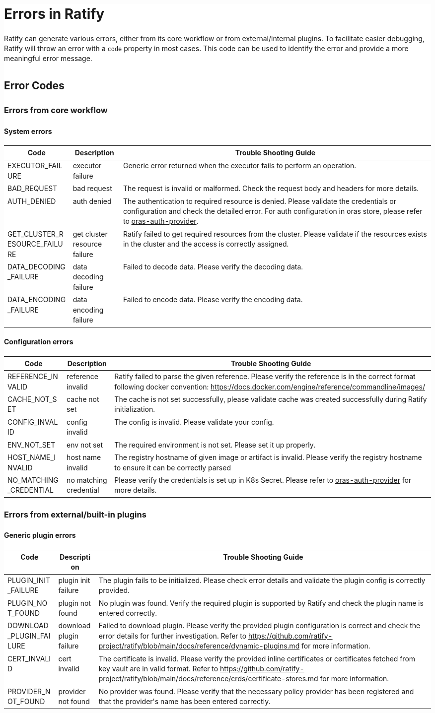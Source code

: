 # Errors in Ratify
Ratify can generate various errors, either from its core workflow or from external/internal plugins. To facilitate easier debugging, Ratify will throw an error with a `code` property in most cases. This code can be used to identify the error and provide a more meaningful error message.

## Error Codes
### Errors from core workflow
#### System errors
| Code | Description | Trouble Shooting Guide |
| ---- | ----------- | ---------------------- |
| EXECUTOR_FAILURE | executor failure | Generic error returned when the executor fails to perform an operation. |
| BAD_REQUEST | bad request | The request is invalid or malformed. Check the request body and headers for more details. |
| AUTH_DENIED | auth denied | The authentication to required resource is denied. Please validate the credentials or configuration and check the detailed error. For auth configuration in oras store, please refer to [oras-auth-provider](oras-auth-provider.md).|
| GET_CLUSTER_RESOURCE_FAILURE | get cluster resource failure | Ratify failed to get required resources from the cluster. Please validate if the resources exists in the cluster and the access is correctly assigned. |
| DATA_DECODING_FAILURE | data decoding failure | Failed to decode data. Please verify the decoding data. |
| DATA_ENCODING_FAILURE | data encoding failure | Failed to encode data. Please verify the encoding data. |

#### Configuration errors
| Code | Description | Trouble Shooting Guide |
| ---- | ----------- | ---------------------- |
| REFERENCE_INVALID | reference invalid | Ratify failed to parse the given reference. Please verify the reference is in the correct format following docker convention: https://docs.docker.com/engine/reference/commandline/images/ |
| CACHE_NOT_SET | cache not set | The cache is not set successfully, please validate cache was created successfully during Ratify initialization. |
| CONFIG_INVALID | config invalid | The config is invalid. Please validate your config. |
| ENV_NOT_SET | env not set | The required environment is not set. Please set it up properly. |
| HOST_NAME_INVALID | host name invalid | The registry hostname of given image or artifact is invalid. Please verify the registry hostname to ensure it can be correctly parsed |
| NO_MATCHING_CREDENTIAL | no matching credential| Please verify the credentials is set up in K8s Secret. Please refer to [oras-auth-provider](./oras-auth-provider.md#3-kubernetes-secrets) for more details. |


### Errors from external/built-in plugins

#### Generic plugin errors
| Code | Description | Trouble Shooting Guide |
| ---- | ----------- | ---------------------- |
| PLUGIN_INIT_FAILURE | plugin init failure | The plugin fails to be initialized. Please check error details and validate the plugin config is correctly provided. |
| PLUGIN_NOT_FOUND | plugin not found | No plugin was found. Verify the required plugin is supported by Ratify and check the plugin name is entered correctly. |
| DOWNLOAD_PLUGIN_FAILURE | download plugin failure | Failed to download plugin. Please verify the provided plugin configuration is correct and check the error details for further investigation. Refer to https://github.com/ratify-project/ratify/blob/main/docs/reference/dynamic-plugins.md for more information. |
| CERT_INVALID | cert invalid | The certificate is invalid. Please verify the provided inline certificates or certificates fetched from key vault are in valid format. Refer to https://github.com/ratify-project/ratify/blob/main/docs/reference/crds/certificate-stores.md for more information. |
| PROVIDER_NOT_FOUND | provider not found | No provider was found. Please verify that the necessary policy provider has been registered and that the provider's name has been entered correctly. |
